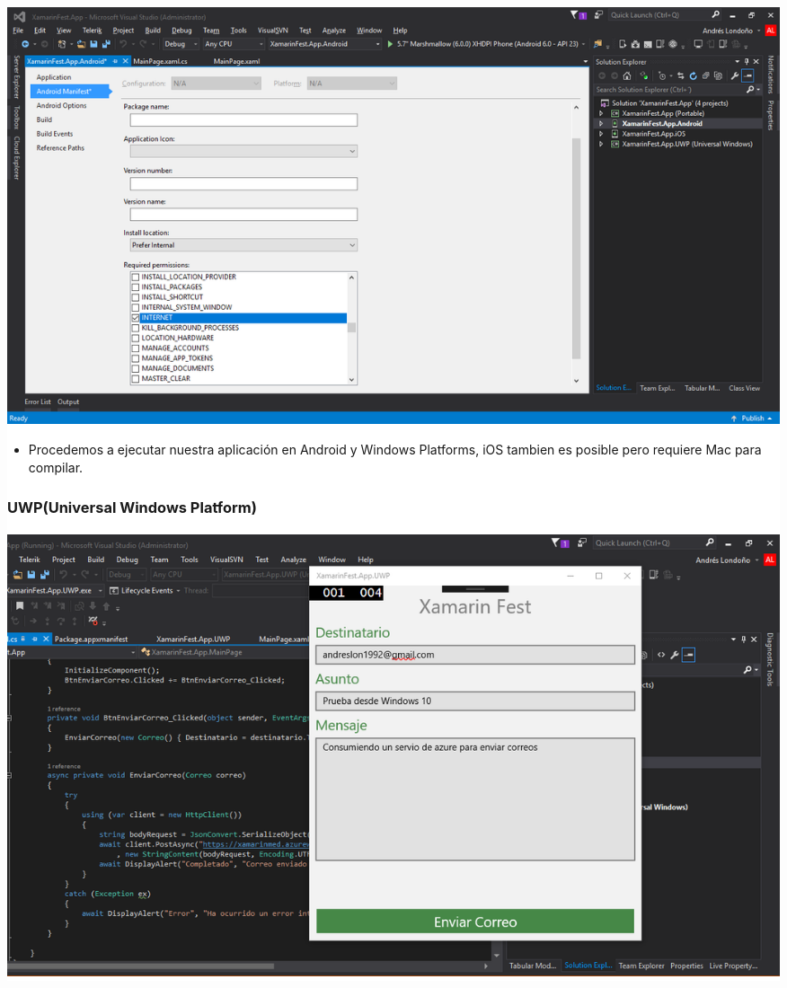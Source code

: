    ![recursos](images/14.png)

 
-  Procedemos a ejecutar nuestra aplicación en Android y Windows Platforms, iOS tambien es posible pero requiere Mac para compilar.

### **UWP(Universal Windows Platform)**

   ![recursos](images/15.png)
